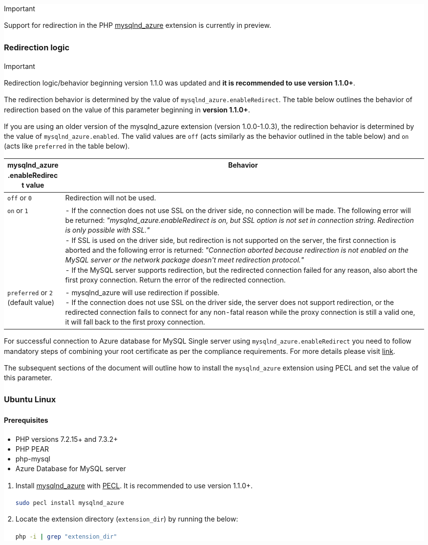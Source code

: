 > [!IMPORTANT]
> Support for redirection in the PHP [mysqlnd_azure](https://github.com/microsoft/mysqlnd_azure) extension is currently in preview.

### Redirection logic

>[!IMPORTANT]
> Redirection logic/behavior beginning version 1.1.0 was updated and **it is recommended to use version 1.1.0+**.

The redirection behavior is determined by the value of `mysqlnd_azure.enableRedirect`. The table below outlines the behavior of redirection based on the value of this parameter beginning in **version 1.1.0+**.

If you are using an older version of the mysqlnd_azure extension (version 1.0.0-1.0.3), the redirection behavior is determined by the value of `mysqlnd_azure.enabled`. The valid values are `off` (acts similarly as the behavior outlined in the table below) and `on` (acts like `preferred` in the table below).  

|**mysqlnd_azure.enableRedirect value**| **Behavior**|
|----------------------------------------|-------------|
|`off` or `0`|Redirection will not be used. |
|`on` or `1`|- If the connection does not use SSL on the driver side, no connection will be made. The following error will be returned: *"mysqlnd_azure.enableRedirect is on, but SSL option is not set in connection string. Redirection is only possible with SSL."*<br>- If SSL is used on the driver side, but redirection is not supported on the server, the first connection is aborted and the following error is returned: *"Connection aborted because redirection is not enabled on the MySQL server or the network package doesn't meet redirection protocol."*<br>- If the MySQL server supports redirection, but the redirected connection failed for any reason, also abort the first proxy connection. Return the error of the redirected connection.|
|`preferred` or `2`<br> (default value)|- mysqlnd_azure will use redirection if possible.<br>- If the connection does not use SSL on the driver side, the server does not support redirection, or the redirected connection fails to connect for any non-fatal reason while the proxy connection is still a valid one, it will fall back to the first proxy connection.|

For successful connection to Azure database for MySQL Single server using `mysqlnd_azure.enableRedirect` you need to follow mandatory steps of combining your root certificate as per the compliance requirements. For more details please visit [link](./concepts-certificate-rotation.md#do-i-need-to-make-any-changes-on-my-client-to-maintain-connectivity).

The subsequent sections of the document will outline how to install the `mysqlnd_azure` extension using PECL and set the value of this parameter.

### Ubuntu Linux

#### Prerequisites 
- PHP versions 7.2.15+ and 7.3.2+
- PHP PEAR 
- php-mysql
- Azure Database for MySQL server

1. Install [mysqlnd_azure](https://github.com/microsoft/mysqlnd_azure) with [PECL](https://pecl.php.net/package/mysqlnd_azure). It is recommended to use version 1.1.0+.

    ```bash
    sudo pecl install mysqlnd_azure
    ```

2. Locate the extension directory (`extension_dir`) by running the below:

    ```bash
    php -i | grep "extension_dir"
    ```
